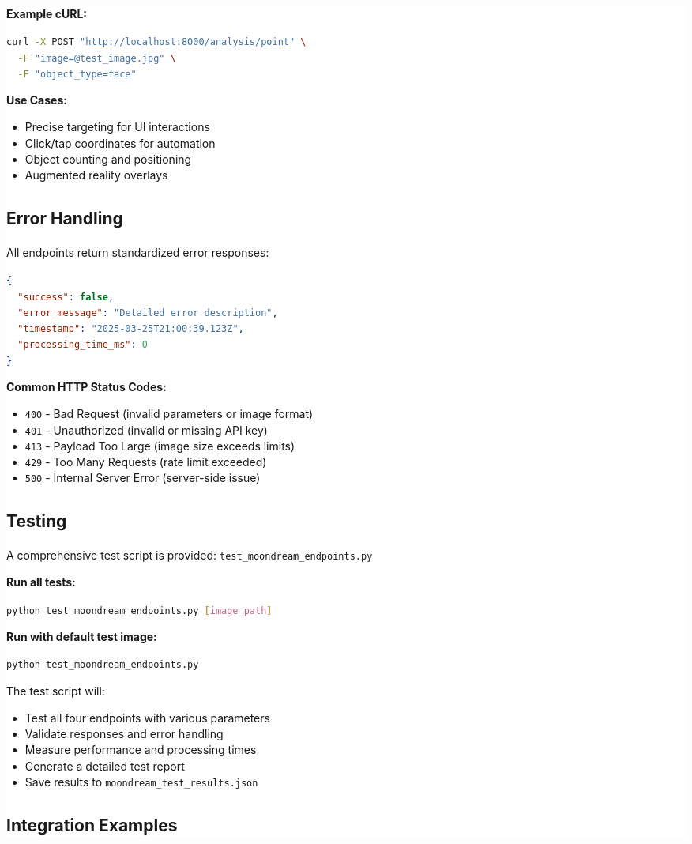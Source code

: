 **Example cURL:**
```bash
curl -X POST "http://localhost:8000/analysis/point" \
  -F "image=@test_image.jpg" \
  -F "object_type=face"
```

**Use Cases:**
- Precise targeting for UI interactions
- Click/tap coordinates for automation
- Object counting and positioning
- Augmented reality overlays

## Error Handling

All endpoints return standardized error responses:

```json
{
  "success": false,
  "error_message": "Detailed error description",
  "timestamp": "2025-03-25T21:00:39.123Z",
  "processing_time_ms": 0
}
```

**Common HTTP Status Codes:**
- `400` - Bad Request (invalid parameters or image format)
- `401` - Unauthorized (invalid or missing API key)
- `413` - Payload Too Large (image size exceeds limits)
- `429` - Too Many Requests (rate limit exceeded)
- `500` - Internal Server Error (server-side issue)

## Testing

A comprehensive test script is provided: `test_moondream_endpoints.py`

**Run all tests:**
```bash
python test_moondream_endpoints.py [image_path]
```

**Run with default test image:**
```bash
python test_moondream_endpoints.py
```

The test script will:
- Test all four endpoints with various parameters
- Validate responses and error handling
- Measure performance and processing times
- Generate a detailed test report
- Save results to `moondream_test_results.json`

## Integration Examples
